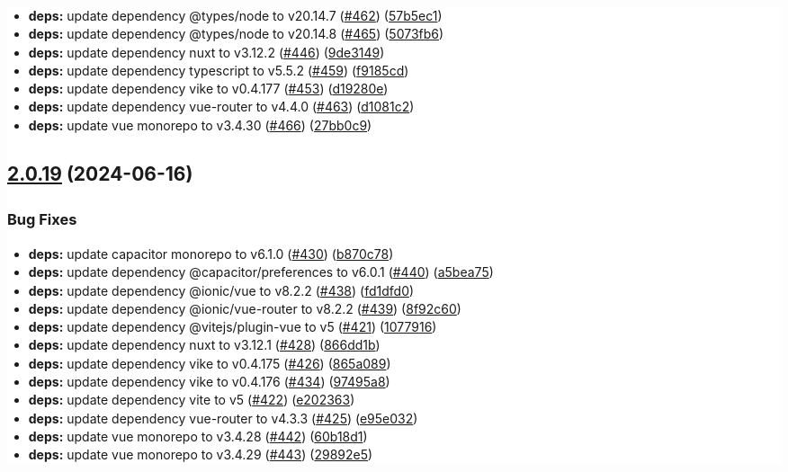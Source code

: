 * **deps:** update dependency @types/node to v20.14.7 ([#462](https://github.com/soc221b/pinia-plugin-persistedstate-2/issues/462)) ([57b5ec1](https://github.com/soc221b/pinia-plugin-persistedstate-2/commit/57b5ec18cf4c26a17bce43163192444e42882ab3))
* **deps:** update dependency @types/node to v20.14.8 ([#465](https://github.com/soc221b/pinia-plugin-persistedstate-2/issues/465)) ([5073fb6](https://github.com/soc221b/pinia-plugin-persistedstate-2/commit/5073fb6b0c40d26f9ff6284a64418eebd1eda01b))
* **deps:** update dependency nuxt to v3.12.2 ([#446](https://github.com/soc221b/pinia-plugin-persistedstate-2/issues/446)) ([9de3149](https://github.com/soc221b/pinia-plugin-persistedstate-2/commit/9de31490fb6ac02d680c3114a4596538f9a52314))
* **deps:** update dependency typescript to v5.5.2 ([#459](https://github.com/soc221b/pinia-plugin-persistedstate-2/issues/459)) ([f9185cd](https://github.com/soc221b/pinia-plugin-persistedstate-2/commit/f9185cd6e52b03780a882a71b11c222a5276abe0))
* **deps:** update dependency vike to v0.4.177 ([#453](https://github.com/soc221b/pinia-plugin-persistedstate-2/issues/453)) ([d19280e](https://github.com/soc221b/pinia-plugin-persistedstate-2/commit/d19280e401dd20296caee812c99b6ba20d9372de))
* **deps:** update dependency vue-router to v4.4.0 ([#463](https://github.com/soc221b/pinia-plugin-persistedstate-2/issues/463)) ([d1081c2](https://github.com/soc221b/pinia-plugin-persistedstate-2/commit/d1081c2ff96f5edf93caebc329204fcf767ce867))
* **deps:** update vue monorepo to v3.4.30 ([#466](https://github.com/soc221b/pinia-plugin-persistedstate-2/issues/466)) ([27bb0c9](https://github.com/soc221b/pinia-plugin-persistedstate-2/commit/27bb0c98db4d4afc09e88f44e50b8dea4a0a2ee4))

## [2.0.19](https://github.com/soc221b/pinia-plugin-persistedstate-2/compare/2.0.18...v2.0.19) (2024-06-16)


### Bug Fixes

* **deps:** update capacitor monorepo to v6.1.0 ([#430](https://github.com/soc221b/pinia-plugin-persistedstate-2/issues/430)) ([b870c78](https://github.com/soc221b/pinia-plugin-persistedstate-2/commit/b870c7871a6e8b325a537fe03f298843c3bbaede))
* **deps:** update dependency @capacitor/preferences to v6.0.1 ([#440](https://github.com/soc221b/pinia-plugin-persistedstate-2/issues/440)) ([a5bea75](https://github.com/soc221b/pinia-plugin-persistedstate-2/commit/a5bea759cae2133384eb3c922e8c21a15f91f15b))
* **deps:** update dependency @ionic/vue to v8.2.2 ([#438](https://github.com/soc221b/pinia-plugin-persistedstate-2/issues/438)) ([fd1dfd0](https://github.com/soc221b/pinia-plugin-persistedstate-2/commit/fd1dfd022c6b4d8edb4927096fbdfbe7c67f8994))
* **deps:** update dependency @ionic/vue-router to v8.2.2 ([#439](https://github.com/soc221b/pinia-plugin-persistedstate-2/issues/439)) ([8f92c60](https://github.com/soc221b/pinia-plugin-persistedstate-2/commit/8f92c60382099cba654122894b0debff658b2b51))
* **deps:** update dependency @vitejs/plugin-vue to v5 ([#421](https://github.com/soc221b/pinia-plugin-persistedstate-2/issues/421)) ([1077916](https://github.com/soc221b/pinia-plugin-persistedstate-2/commit/10779161c53648259a55b085ed1101d2cb9c4a0b))
* **deps:** update dependency nuxt to v3.12.1 ([#428](https://github.com/soc221b/pinia-plugin-persistedstate-2/issues/428)) ([866dd1b](https://github.com/soc221b/pinia-plugin-persistedstate-2/commit/866dd1b627db664f1cf802c6dca6da439f8eb152))
* **deps:** update dependency vike to v0.4.175 ([#426](https://github.com/soc221b/pinia-plugin-persistedstate-2/issues/426)) ([865a089](https://github.com/soc221b/pinia-plugin-persistedstate-2/commit/865a089b083dcb21b8e466ac82ee667d98ed8c77))
* **deps:** update dependency vike to v0.4.176 ([#434](https://github.com/soc221b/pinia-plugin-persistedstate-2/issues/434)) ([97495a8](https://github.com/soc221b/pinia-plugin-persistedstate-2/commit/97495a83a54e9a4c91e34b47418cfebdbbf047e3))
* **deps:** update dependency vite to v5 ([#422](https://github.com/soc221b/pinia-plugin-persistedstate-2/issues/422)) ([e202363](https://github.com/soc221b/pinia-plugin-persistedstate-2/commit/e202363ee9a697f37434fc8ed03c25afb2ff4ab6))
* **deps:** update dependency vue-router to v4.3.3 ([#425](https://github.com/soc221b/pinia-plugin-persistedstate-2/issues/425)) ([e95e032](https://github.com/soc221b/pinia-plugin-persistedstate-2/commit/e95e0323c61fdea82765ddae19ceb731e0b80708))
* **deps:** update vue monorepo to v3.4.28 ([#442](https://github.com/soc221b/pinia-plugin-persistedstate-2/issues/442)) ([60b18d1](https://github.com/soc221b/pinia-plugin-persistedstate-2/commit/60b18d1c19231fc9287bfb83681db141b5b42268))
* **deps:** update vue monorepo to v3.4.29 ([#443](https://github.com/soc221b/pinia-plugin-persistedstate-2/issues/443)) ([29892e5](https://github.com/soc221b/pinia-plugin-persistedstate-2/commit/29892e50785a84c4213e662cd3e3c4fd34ffd23e))